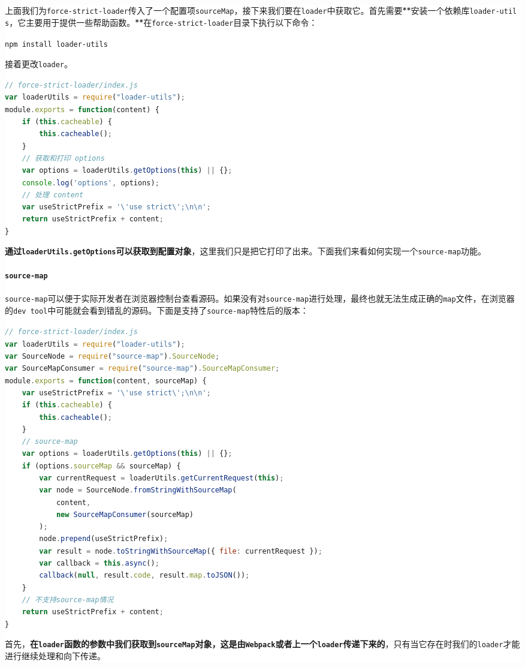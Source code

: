 上面我们为`force-strict-loader`传入了一个配置项`sourceMap`，接下来我们要在`loader`中获取它。首先需要**安装一个依赖库`loader-utils`，它主要用于提供一些帮助函数。**在`force-strict-loader`目录下执行以下命令：

```bash
npm install loader-utils
```

接着更改`loader`。

```javascript
// force-strict-loader/index.js
var loaderUtils = require("loader-utils");
module.exports = function(content) {
    if (this.cacheable) {
        this.cacheable();
    }
    // 获取和打印 options
    var options = loaderUtils.getOptions(this) || {};
    console.log('options', options);
    // 处理 content
    var useStrictPrefix = '\'use strict\';\n\n';
    return useStrictPrefix + content;
}
```

**通过`loaderUtils.getOptions`可以获取到配置对象**，这里我们只是把它打印了出来。下面我们来看如何实现一个`source-map`功能。

#### `source-map`

`source-map`可以便于实际开发者在浏览器控制台查看源码。如果没有对`source-map`进行处理，最终也就无法生成正确的`map`文件，在浏览器的`dev tool`中可能就会看到错乱的源码。下面是支持了`source-map`特性后的版本：

```javascript
// force-strict-loader/index.js
var loaderUtils = require("loader-utils");
var SourceNode = require("source-map").SourceNode;
var SourceMapConsumer = require("source-map").SourceMapConsumer;
module.exports = function(content, sourceMap) {
    var useStrictPrefix = '\'use strict\';\n\n';
    if (this.cacheable) {
        this.cacheable();
    }
    // source-map
    var options = loaderUtils.getOptions(this) || {};
    if (options.sourceMap && sourceMap) {
        var currentRequest = loaderUtils.getCurrentRequest(this);
        var node = SourceNode.fromStringWithSourceMap(
            content,
            new SourceMapConsumer(sourceMap)
        );
        node.prepend(useStrictPrefix);
        var result = node.toStringWithSourceMap({ file: currentRequest });
        var callback = this.async();
        callback(null, result.code, result.map.toJSON());
    }
    // 不支持source-map情况
    return useStrictPrefix + content;
}
```

首先，**在`loader`函数的参数中我们获取到`sourceMap`对象，这是由`Webpack`或者上一个`loader`传递下来的**，只有当它存在时我们的`loader`才能进行继续处理和向下传递。


